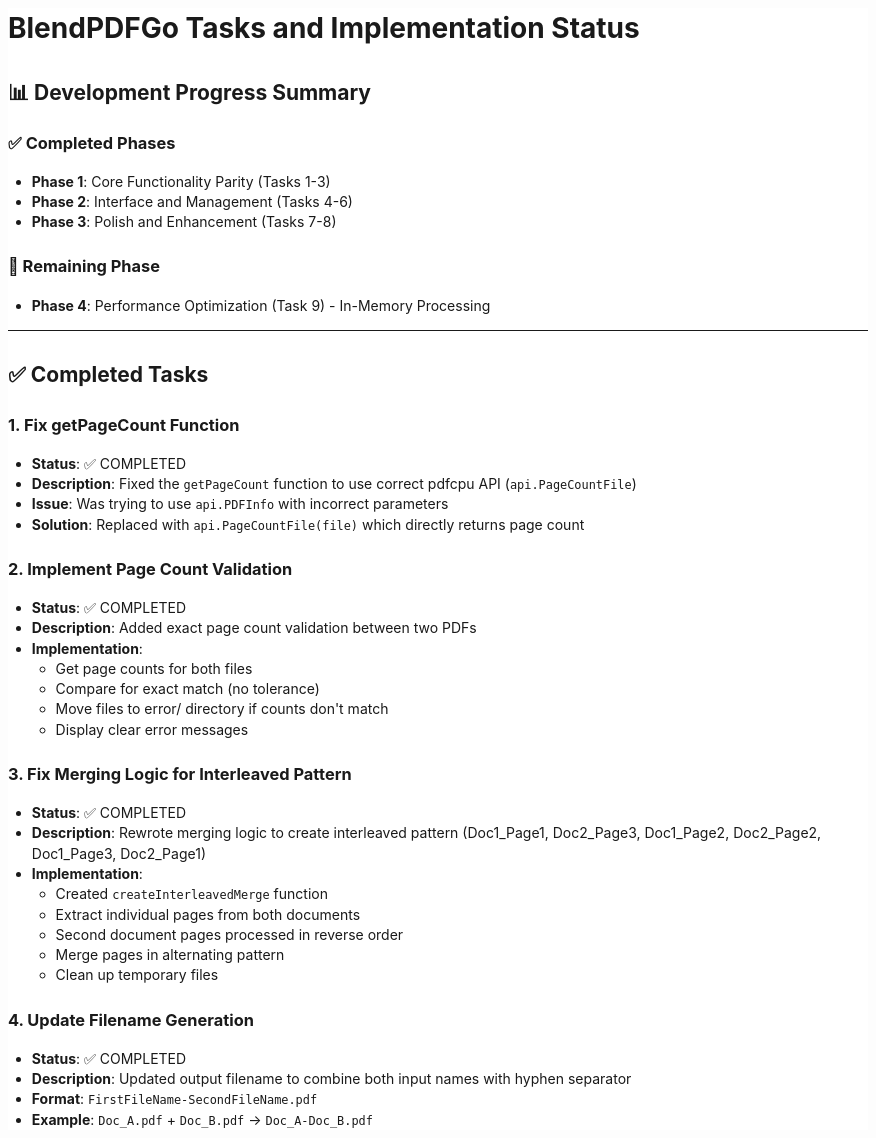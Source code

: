 # BlendPDFGo Tasks and Implementation Status

## 📊 Development Progress Summary

### ✅ Completed Phases
- **Phase 1**: Core Functionality Parity (Tasks 1-3)
- **Phase 2**: Interface and Management (Tasks 4-6)
- **Phase 3**: Polish and Enhancement (Tasks 7-8)

### 🔄 Remaining Phase
- **Phase 4**: Performance Optimization (Task 9) - In-Memory Processing

---

## ✅ Completed Tasks

### 1. Fix getPageCount Function
- **Status**: ✅ COMPLETED
- **Description**: Fixed the `getPageCount` function to use correct pdfcpu API (`api.PageCountFile`)
- **Issue**: Was trying to use `api.PDFInfo` with incorrect parameters
- **Solution**: Replaced with `api.PageCountFile(file)` which directly returns page count

### 2. Implement Page Count Validation
- **Status**: ✅ COMPLETED  
- **Description**: Added exact page count validation between two PDFs
- **Implementation**: 
  - Get page counts for both files
  - Compare for exact match (no tolerance)
  - Move files to error/ directory if counts don't match
  - Display clear error messages

### 3. Fix Merging Logic for Interleaved Pattern
- **Status**: ✅ COMPLETED
- **Description**: Rewrote merging logic to create interleaved pattern (Doc1_Page1, Doc2_Page3, Doc1_Page2, Doc2_Page2, Doc1_Page3, Doc2_Page1)
- **Implementation**:
  - Created `createInterleavedMerge` function
  - Extract individual pages from both documents
  - Second document pages processed in reverse order
  - Merge pages in alternating pattern
  - Clean up temporary files

### 4. Update Filename Generation
- **Status**: ✅ COMPLETED
- **Description**: Updated output filename to combine both input names with hyphen separator
- **Format**: `FirstFileName-SecondFileName.pdf`
- **Example**: `Doc_A.pdf` + `Doc_B.pdf` → `Doc_A-Doc_B.pdf`
